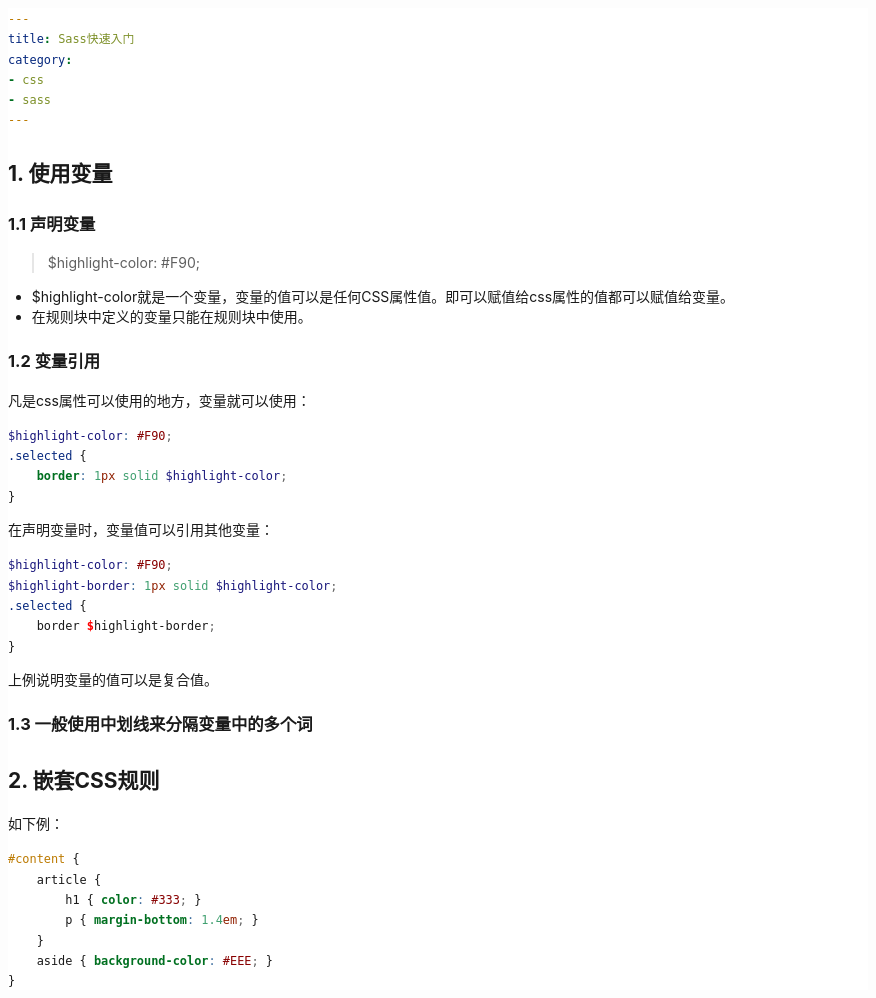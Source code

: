 ```yaml
---
title: Sass快速入门
category: 
- css
- sass
---
```



## 1. 使用变量

### 1.1 声明变量

> $highlight-color: #F90;

* $highlight-color就是一个变量，变量的值可以是任何CSS属性值。即可以赋值给css属性的值都可以赋值给变量。
* 在规则块中定义的变量只能在规则块中使用。



### 1.2 变量引用

凡是css属性可以使用的地方，变量就可以使用：

```scss
$highlight-color: #F90;
.selected {
    border: 1px solid $highlight-color;
}
```

在声明变量时，变量值可以引用其他变量：

```scss
$highlight-color: #F90;
$highlight-border: 1px solid $highlight-color;
.selected {
	border $highlight-border;
}
```

上例说明变量的值可以是复合值。

### 1.3 一般使用中划线来分隔变量中的多个词



## 2. 嵌套CSS规则

如下例：

```scss
#content {
    article {
        h1 { color: #333; }
        p { margin-bottom: 1.4em; }
    }
    aside { background-color: #EEE; }
}
```
